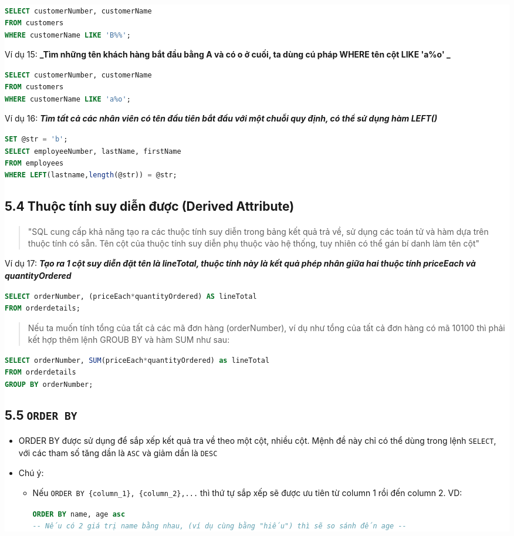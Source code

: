 ```sql
SELECT customerNumber, customerName
FROM customers
WHERE customerName LIKE 'B%%';
```

Ví dụ 15: **_Tìm những tên khách hàng bắt đầu bằng A và có o ở cuối, ta dùng cú pháp WHERE tên cột LIKE 'a\%o' _**

```sql
SELECT customerNumber, customerName
FROM customers
WHERE customerName LIKE 'a%o';
```

Ví dụ 16: **_Tìm tất cả các nhân viên có tên đầu tiên bắt đầu với một chuỗi quy định, có thể sử dụng hàm LEFT()_**

```sql
SET @str = 'b';
SELECT employeeNumber, lastName, firstName
FROM employees
WHERE LEFT(lastname,length(@str)) = @str;
```

## 5.4 Thuộc tính suy diễn được (Derived Attribute)

> "SQL cung cấp khả năng tạo ra các thuộc tính suy diễn trong bảng kết quả trả về, sử dụng các toán tử và hàm dựa trên thuộc tính có sẵn. Tên cột của thuộc tính suy diễn phụ thuộc vào hệ thống, tuy nhiên có thể gán bí danh làm tên cột"

Ví dụ 17: **_Tạo ra 1 cột suy diễn đặt tên là lineTotal, thuộc tính này là kết quả phép nhân giữa hai thuộc tính priceEach và quantityOrdered_**

```sql
SELECT orderNumber, (priceEach*quantityOrdered) AS lineTotal
FROM orderdetails;
```

> Nếu ta muốn tính tổng của tất cả các mã đơn hàng (orderNumber), ví dụ như tổng của tất cả đơn hàng có mã 10100 thì phải kết hợp thêm lệnh GROUB BY và hàm SUM như sau:

```sql
SELECT orderNumber, SUM(priceEach*quantityOrdered) as lineTotal
FROM orderdetails
GROUP BY orderNumber;
```

## 5.5 `ORDER BY`

- ORDER BY được sử dụng để sắp xếp kết quả tra về theo một cột, nhiều cột. Mệnh đề này chỉ có thể dùng trong lệnh `SELECT`, với các tham số tăng dần là `ASC` và giảm dần là `DESC`

- Chú ý:
  - Nếu `ORDER BY {column_1}, {column_2},...` thì thứ tự sắp xếp sẽ được ưu tiên từ column 1 rồi đến column 2.
    VD:
    ```sql
    ORDER BY name, age asc
    -- Nếu có 2 giá trị name bằng nhau, (ví dụ cùng bằng "hiếu") thì sẽ so sánh đến age --
    ```
